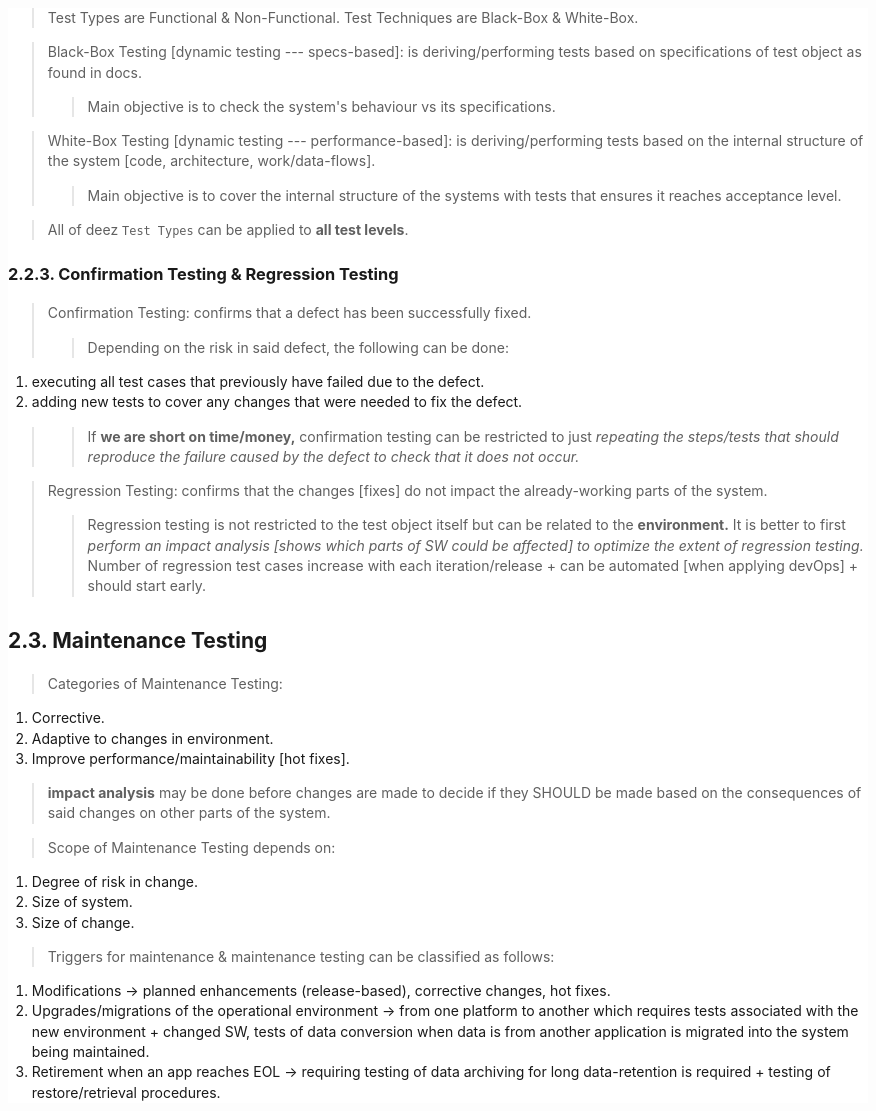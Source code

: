 > Test Types are Functional & Non-Functional.
> Test Techniques are Black-Box & White-Box.

> Black-Box Testing [dynamic testing --- specs-based]: is deriving/performing tests based on specifications of test object as found in docs.
> > Main objective is to check the system's behaviour vs its specifications.

> White-Box Testing [dynamic testing --- performance-based]: is deriving/performing tests based on the internal structure of the system [code, architecture, work/data-flows].
> > Main objective is to cover the internal structure of the systems with tests that ensures it reaches acceptance level.

> All of deez `Test Types` can be applied to **all test levels**.

### 2.2.3. Confirmation Testing & Regression Testing
> Confirmation Testing: confirms that a defect has been successfully fixed.
> > Depending on the risk in said defect, the following can be done:
1. executing all test cases that previously have failed due to the defect.
1. adding new tests to cover any changes that were needed to fix the defect.
> > If **we are short on time/money,** confirmation testing can be restricted to just *repeating the steps/tests that should reproduce the failure caused by the defect to check that it does not occur.*

> Regression Testing: confirms that the changes [fixes] do not impact the already-working parts of the system.
> > Regression testing is not restricted to the test object itself but can be related to the **environment.**
> > It is better to first *perform an impact analysis [shows which parts of SW could be affected] to optimize the extent of regression testing.*
> > Number of regression test cases increase with each iteration/release + can be automated [when applying devOps] + should start early.

## 2.3. Maintenance Testing
> Categories of Maintenance Testing:
1. Corrective.
1. Adaptive to changes in environment.
1. Improve performance/maintainability [hot fixes].

> **impact analysis** may be done before changes are made to decide if they SHOULD be made based on the consequences of said changes on other parts of the system.

> Scope of Maintenance Testing depends on:
1. Degree of risk in change.
1. Size of system.
1. Size of change.

> Triggers for maintenance & maintenance testing can be classified as follows:
1. Modifications &rarr; planned enhancements (release-based), corrective changes, hot fixes.
1. Upgrades/migrations of the operational environment &rarr; from one platform to another which requires tests associated with the new environment + changed SW, tests of data conversion when data is from another application is migrated into the system being maintained.
1. Retirement when an app reaches EOL &rarr; requiring testing of data archiving for long data-retention is required + testing of restore/retrieval procedures.
